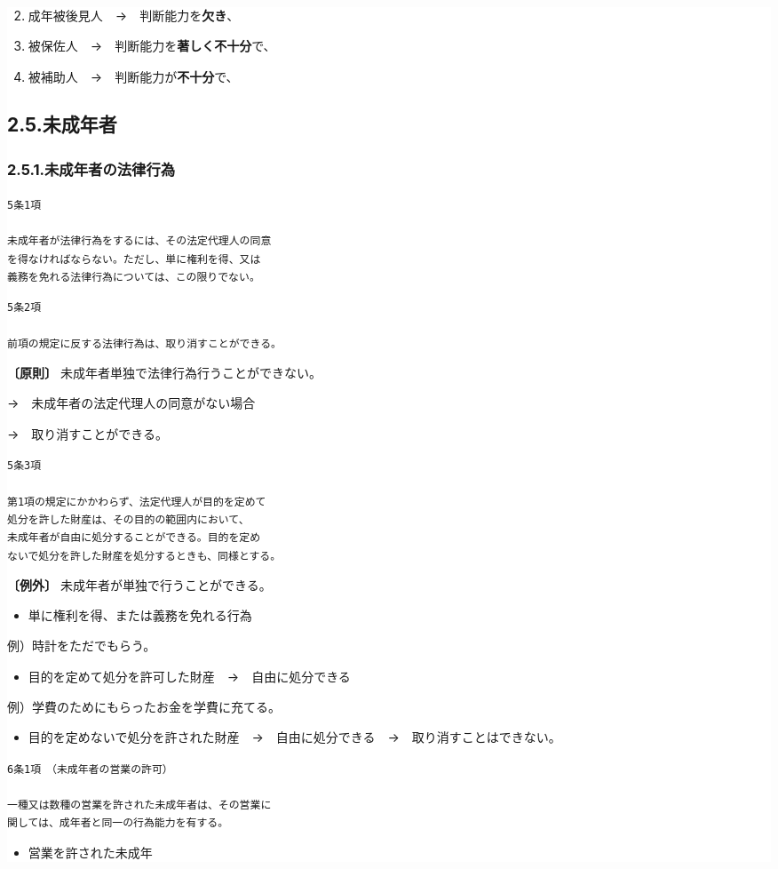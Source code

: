 2. 成年被後見人　→　判断能力を**欠き**、

3. 被保佐人　→　判断能力を**著しく不十分**で、

4. 被補助人　→　判断能力が**不十分**で、

## 2.5.未成年者

### 2.5.1.未成年者の法律行為

```
5条1項

未成年者が法律行為をするには、その法定代理人の同意
を得なければならない。ただし、単に権利を得、又は
義務を免れる法律行為については、この限りでない。
```

```
5条2項

前項の規定に反する法律行為は、取り消すことができる。
```

**〔原則〕** 未成年者単独で法律行為行うことができない。

→　未成年者の法定代理人の同意がない場合

→　取り消すことができる。

```
5条3項

第1項の規定にかかわらず、法定代理人が目的を定めて
処分を許した財産は、その目的の範囲内において、
未成年者が自由に処分することができる。目的を定め
ないで処分を許した財産を処分するときも、同様とする。
```

**〔例外〕** 未成年者が単独で行うことができる。

* 単に権利を得、または義務を免れる行為

例）時計をただでもらう。

* 目的を定めて処分を許可した財産　→　自由に処分できる

例）学費のためにもらったお金を学費に充てる。

* 目的を定めないで処分を許された財産　→　自由に処分できる　→　取り消すことはできない。

```
6条1項　（未成年者の営業の許可）

一種又は数種の営業を許された未成年者は、その営業に
関しては、成年者と同一の行為能力を有する。
```

* 営業を許された未成年
